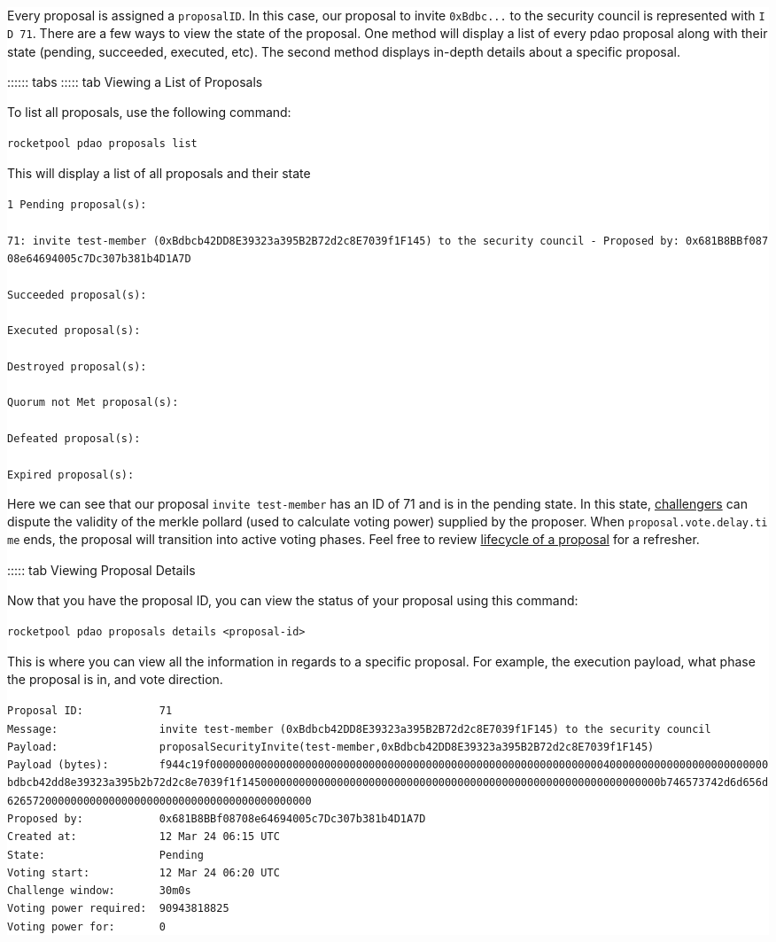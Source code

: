 Every proposal is assigned a `proposalID`. In this case, our proposal to invite `0xBdbc...` to the security council is represented with `ID 71`. There are a few ways to view the state of the proposal. One method will display a list of every pdao proposal along with their state (pending, succeeded, executed, etc). The second method displays in-depth details about a specific proposal.

:::::: tabs
::::: tab Viewing a List of Proposals

To list all proposals, use the following command:

```shell
rocketpool pdao proposals list
```

This will display a list of all proposals and their state

```
1 Pending proposal(s):

71: invite test-member (0xBdbcb42DD8E39323a395B2B72d2c8E7039f1F145) to the security council - Proposed by: 0x681B8BBf08708e64694005c7Dc307b381b4D1A7D

Succeeded proposal(s):

Executed proposal(s):

Destroyed proposal(s):

Quorum not Met proposal(s):

Defeated proposal(s):

Expired proposal(s):

```

Here we can see that our proposal `invite test-member` has an ID of 71 and is in the pending state. In this state, [challengers](https://docs.rocketpool.net/guides/houston/pdao#challenge-process) can dispute the validity of the merkle pollard (used to calculate voting power) supplied by the proposer. When `proposal.vote.delay.time` ends, the proposal will transition into active voting phases. Feel free to review [lifecycle of a proposal](../houston/pdao#lifecycle-of-a-pdao-proposal) for a refresher.

::::: tab Viewing Proposal Details

Now that you have the proposal ID, you can view the status of your proposal using this command:

```shell
rocketpool pdao proposals details <proposal-id>
```

This is where you can view all the information in regards to a specific proposal. For example, the execution payload, what phase the proposal is in, and vote direction.

```
Proposal ID:            71
Message:                invite test-member (0xBdbcb42DD8E39323a395B2B72d2c8E7039f1F145) to the security council
Payload:                proposalSecurityInvite(test-member,0xBdbcb42DD8E39323a395B2B72d2c8E7039f1F145)
Payload (bytes):        f944c19f0000000000000000000000000000000000000000000000000000000000000040000000000000000000000000bdbcb42dd8e39323a395b2b72d2c8e7039f1f145000000000000000000000000000000000000000000000000000000000000000b746573742d6d656d626572000000000000000000000000000000000000000000
Proposed by:            0x681B8BBf08708e64694005c7Dc307b381b4D1A7D
Created at:             12 Mar 24 06:15 UTC
State:                  Pending
Voting start:           12 Mar 24 06:20 UTC
Challenge window:       30m0s
Voting power required:  90943818825
Voting power for:       0
```